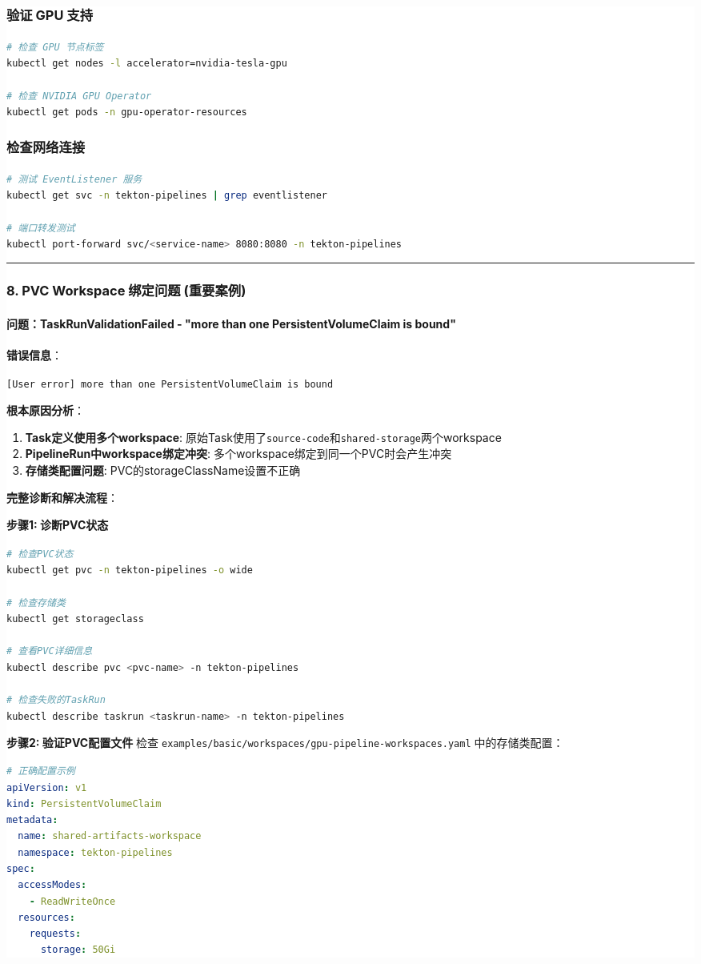 ### 验证 GPU 支持
```bash
# 检查 GPU 节点标签
kubectl get nodes -l accelerator=nvidia-tesla-gpu

# 检查 NVIDIA GPU Operator
kubectl get pods -n gpu-operator-resources
```

### 检查网络连接
```bash
# 测试 EventListener 服务
kubectl get svc -n tekton-pipelines | grep eventlistener

# 端口转发测试
kubectl port-forward svc/<service-name> 8080:8080 -n tekton-pipelines
```

---

### 8. PVC Workspace 绑定问题 (重要案例)

#### 问题：TaskRunValidationFailed - "more than one PersistentVolumeClaim is bound"
**错误信息**：
```
[User error] more than one PersistentVolumeClaim is bound
```

**根本原因分析**：
1. **Task定义使用多个workspace**: 原始Task使用了`source-code`和`shared-storage`两个workspace
2. **PipelineRun中workspace绑定冲突**: 多个workspace绑定到同一个PVC时会产生冲突
3. **存储类配置问题**: PVC的storageClassName设置不正确

**完整诊断和解决流程**：

**步骤1: 诊断PVC状态**
```bash
# 检查PVC状态
kubectl get pvc -n tekton-pipelines -o wide

# 检查存储类
kubectl get storageclass

# 查看PVC详细信息
kubectl describe pvc <pvc-name> -n tekton-pipelines

# 检查失败的TaskRun
kubectl describe taskrun <taskrun-name> -n tekton-pipelines
```

**步骤2: 验证PVC配置文件**
检查 `examples/basic/workspaces/gpu-pipeline-workspaces.yaml` 中的存储类配置：
```yaml
# 正确配置示例
apiVersion: v1
kind: PersistentVolumeClaim
metadata:
  name: shared-artifacts-workspace
  namespace: tekton-pipelines
spec:
  accessModes:
    - ReadWriteOnce
  resources:
    requests:
      storage: 50Gi
```